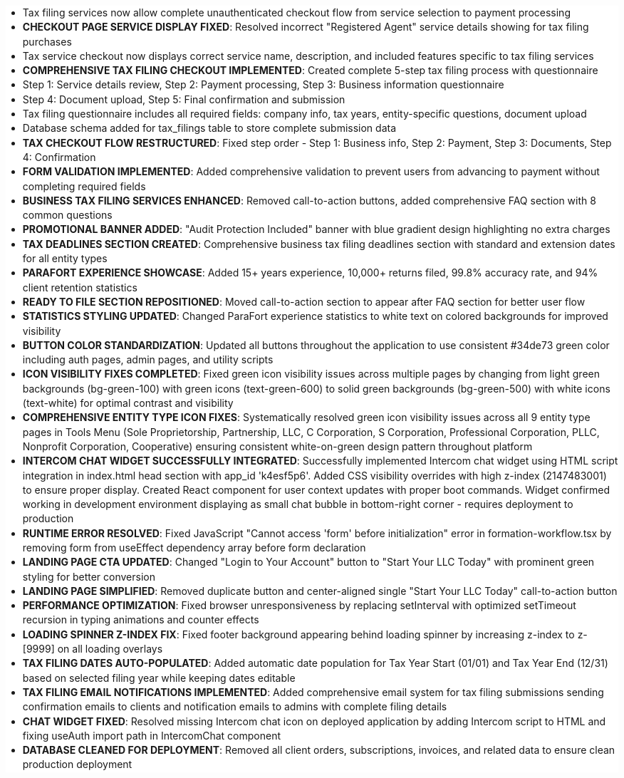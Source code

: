 - Tax filing services now allow complete unauthenticated checkout flow from service selection to payment processing
- **CHECKOUT PAGE SERVICE DISPLAY FIXED**: Resolved incorrect "Registered Agent" service details showing for tax filing purchases
- Tax service checkout now displays correct service name, description, and included features specific to tax filing services
- **COMPREHENSIVE TAX FILING CHECKOUT IMPLEMENTED**: Created complete 5-step tax filing process with questionnaire
- Step 1: Service details review, Step 2: Payment processing, Step 3: Business information questionnaire 
- Step 4: Document upload, Step 5: Final confirmation and submission
- Tax filing questionnaire includes all required fields: company info, tax years, entity-specific questions, document upload
- Database schema added for tax_filings table to store complete submission data
- **TAX CHECKOUT FLOW RESTRUCTURED**: Fixed step order - Step 1: Business info, Step 2: Payment, Step 3: Documents, Step 4: Confirmation
- **FORM VALIDATION IMPLEMENTED**: Added comprehensive validation to prevent users from advancing to payment without completing required fields
- **BUSINESS TAX FILING SERVICES ENHANCED**: Removed call-to-action buttons, added comprehensive FAQ section with 8 common questions
- **PROMOTIONAL BANNER ADDED**: "Audit Protection Included" banner with blue gradient design highlighting no extra charges
- **TAX DEADLINES SECTION CREATED**: Comprehensive business tax filing deadlines section with standard and extension dates for all entity types
- **PARAFORT EXPERIENCE SHOWCASE**: Added 15+ years experience, 10,000+ returns filed, 99.8% accuracy rate, and 94% client retention statistics
- **READY TO FILE SECTION REPOSITIONED**: Moved call-to-action section to appear after FAQ section for better user flow
- **STATISTICS STYLING UPDATED**: Changed ParaFort experience statistics to white text on colored backgrounds for improved visibility
- **BUTTON COLOR STANDARDIZATION**: Updated all buttons throughout the application to use consistent #34de73 green color including auth pages, admin pages, and utility scripts
- **ICON VISIBILITY FIXES COMPLETED**: Fixed green icon visibility issues across multiple pages by changing from light green backgrounds (bg-green-100) with green icons (text-green-600) to solid green backgrounds (bg-green-500) with white icons (text-white) for optimal contrast and visibility
- **COMPREHENSIVE ENTITY TYPE ICON FIXES**: Systematically resolved green icon visibility issues across all 9 entity type pages in Tools Menu (Sole Proprietorship, Partnership, LLC, C Corporation, S Corporation, Professional Corporation, PLLC, Nonprofit Corporation, Cooperative) ensuring consistent white-on-green design pattern throughout platform
- **INTERCOM CHAT WIDGET SUCCESSFULLY INTEGRATED**: Successfully implemented Intercom chat widget using HTML script integration in index.html head section with app_id 'k4esf5p6'. Added CSS visibility overrides with high z-index (2147483001) to ensure proper display. Created React component for user context updates with proper boot commands. Widget confirmed working in development environment displaying as small chat bubble in bottom-right corner - requires deployment to production
- **RUNTIME ERROR RESOLVED**: Fixed JavaScript "Cannot access 'form' before initialization" error in formation-workflow.tsx by removing form from useEffect dependency array before form declaration
- **LANDING PAGE CTA UPDATED**: Changed "Login to Your Account" button to "Start Your LLC Today" with prominent green styling for better conversion
- **LANDING PAGE SIMPLIFIED**: Removed duplicate button and center-aligned single "Start Your LLC Today" call-to-action button
- **PERFORMANCE OPTIMIZATION**: Fixed browser unresponsiveness by replacing setInterval with optimized setTimeout recursion in typing animations and counter effects
- **LOADING SPINNER Z-INDEX FIX**: Fixed footer background appearing behind loading spinner by increasing z-index to z-[9999] on all loading overlays
- **TAX FILING DATES AUTO-POPULATED**: Added automatic date population for Tax Year Start (01/01) and Tax Year End (12/31) based on selected filing year while keeping dates editable
- **TAX FILING EMAIL NOTIFICATIONS IMPLEMENTED**: Added comprehensive email system for tax filing submissions sending confirmation emails to clients and notification emails to admins with complete filing details
- **CHAT WIDGET FIXED**: Resolved missing Intercom chat icon on deployed application by adding Intercom script to HTML and fixing useAuth import path in IntercomChat component
- **DATABASE CLEANED FOR DEPLOYMENT**: Removed all client orders, subscriptions, invoices, and related data to ensure clean production deployment